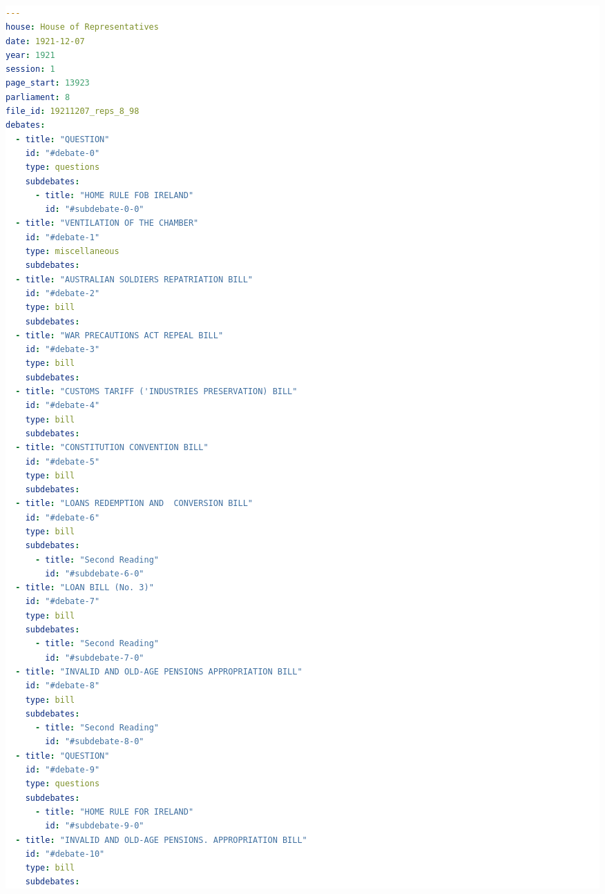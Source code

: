```yaml
---
house: House of Representatives
date: 1921-12-07
year: 1921
session: 1
page_start: 13923
parliament: 8
file_id: 19211207_reps_8_98
debates:
  - title: "QUESTION"
    id: "#debate-0"
    type: questions
    subdebates:
      - title: "HOME RULE FOB IRELAND"
        id: "#subdebate-0-0"
  - title: "VENTILATION OF THE CHAMBER"
    id: "#debate-1"
    type: miscellaneous
    subdebates:
  - title: "AUSTRALIAN SOLDIERS REPATRIATION BILL"
    id: "#debate-2"
    type: bill
    subdebates:
  - title: "WAR PRECAUTIONS ACT REPEAL BILL"
    id: "#debate-3"
    type: bill
    subdebates:
  - title: "CUSTOMS TARIFF ('INDUSTRIES PRESERVATION) BILL"
    id: "#debate-4"
    type: bill
    subdebates:
  - title: "CONSTITUTION CONVENTION BILL"
    id: "#debate-5"
    type: bill
    subdebates:
  - title: "LOANS REDEMPTION AND  CONVERSION BILL"
    id: "#debate-6"
    type: bill
    subdebates:
      - title: "Second Reading"
        id: "#subdebate-6-0"
  - title: "LOAN BILL (No. 3)"
    id: "#debate-7"
    type: bill
    subdebates:
      - title: "Second Reading"
        id: "#subdebate-7-0"
  - title: "INVALID AND OLD-AGE PENSIONS APPROPRIATION BILL"
    id: "#debate-8"
    type: bill
    subdebates:
      - title: "Second Reading"
        id: "#subdebate-8-0"
  - title: "QUESTION"
    id: "#debate-9"
    type: questions
    subdebates:
      - title: "HOME RULE FOR IRELAND"
        id: "#subdebate-9-0"
  - title: "INVALID AND OLD-AGE PENSIONS. APPROPRIATION BILL"
    id: "#debate-10"
    type: bill
    subdebates:
```